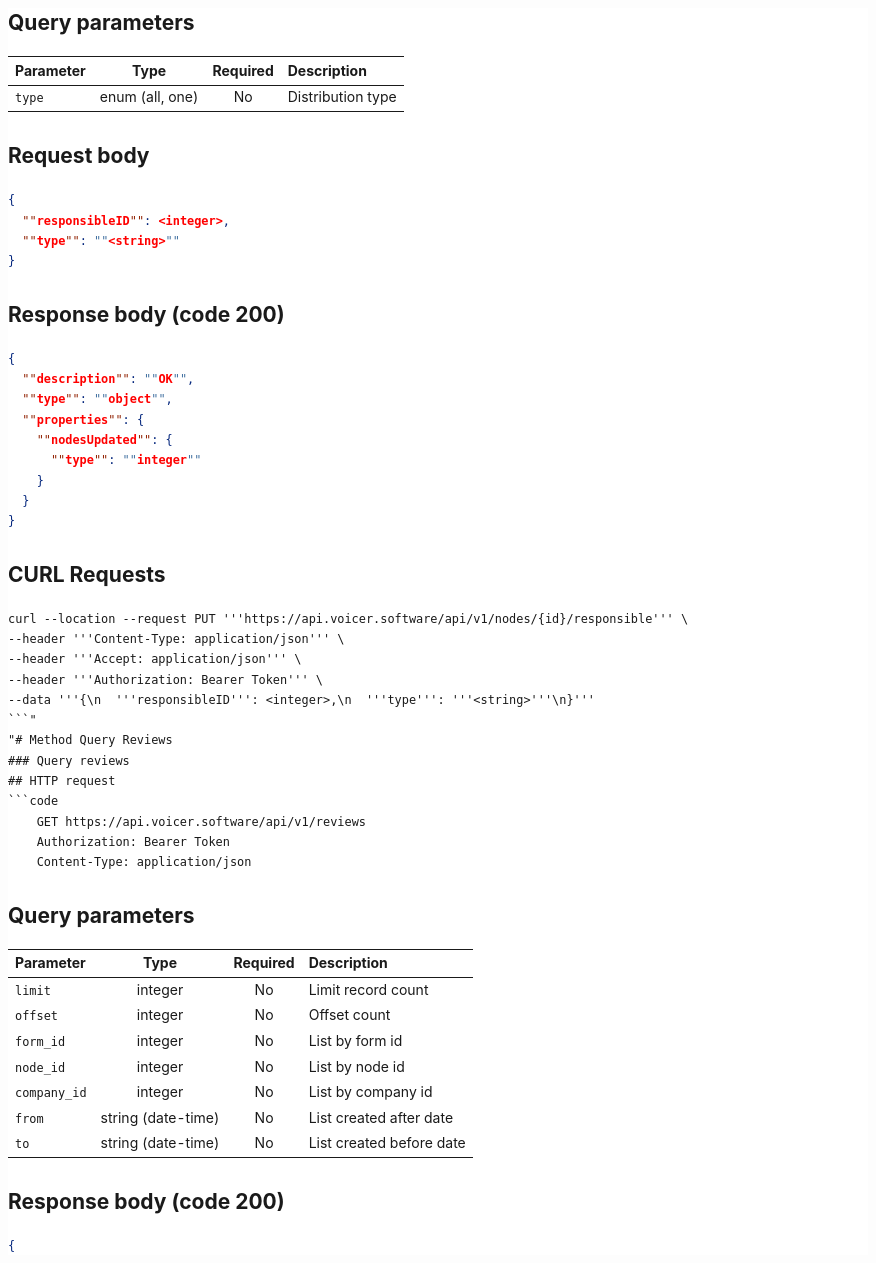 ## Query parameters
| Parameter | Type     | Required  |  Description                |
| :------- | :------: |  :------: |:--------------------------------- |
| `type`| enum (all, one) | No |                    Distribution type |

## Request body
```json
{
  ""responsibleID"": <integer>,
  ""type"": ""<string>""
}
```

## Response body (code 200)
```json
{
  ""description"": ""OK"",
  ""type"": ""object"",
  ""properties"": {
    ""nodesUpdated"": {
      ""type"": ""integer""
    }
  }
}
```

## CURL Requests
```code
curl --location --request PUT '''https://api.voicer.software/api/v1/nodes/{id}/responsible''' \
--header '''Content-Type: application/json''' \
--header '''Accept: application/json''' \
--header '''Authorization: Bearer Token''' \
--data '''{\n  '''responsibleID''': <integer>,\n  '''type''': '''<string>'''\n}'''
```"
"# Method Query Reviews
### Query reviews
## HTTP request
```code
	GET https://api.voicer.software/api/v1/reviews
	Authorization: Bearer Token
	Content-Type: application/json
```
## Query parameters
| Parameter | Type     | Required  |  Description                |
| :------- | :------: |  :------: |:--------------------------------- |
| `limit` | integer | No |       Limit record count |
| `offset` | integer | No |   Offset count |
| `form_id` | integer | No |     List by form id |
| `node_id` | integer | No |     List by node id |
| `company_id` | integer | No |  List by company id |
| `from` | string (date-time) | No | List created after date |
| `to` | string (date-time) | No |    List created before date |
## Response body (code 200)
```json
{
```